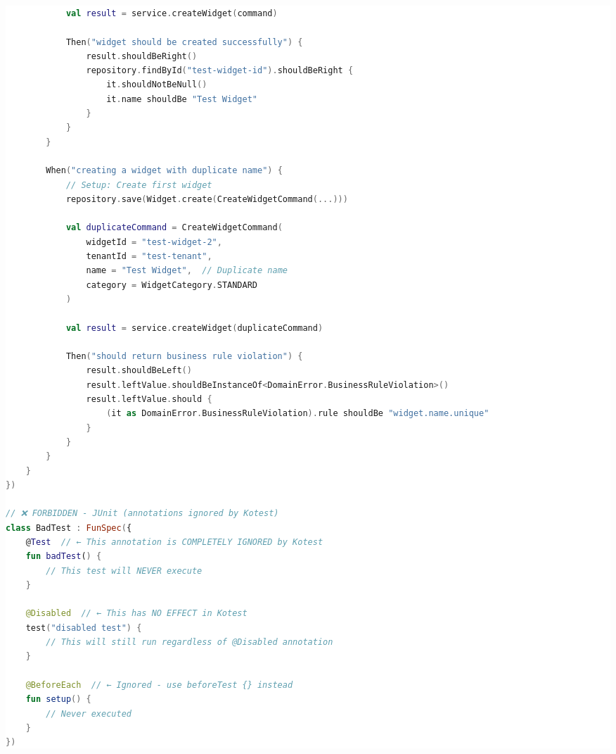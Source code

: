 ```kotlin
            val result = service.createWidget(command)

            Then("widget should be created successfully") {
                result.shouldBeRight()
                repository.findById("test-widget-id").shouldBeRight {
                    it.shouldNotBeNull()
                    it.name shouldBe "Test Widget"
                }
            }
        }

        When("creating a widget with duplicate name") {
            // Setup: Create first widget
            repository.save(Widget.create(CreateWidgetCommand(...)))

            val duplicateCommand = CreateWidgetCommand(
                widgetId = "test-widget-2",
                tenantId = "test-tenant",
                name = "Test Widget",  // Duplicate name
                category = WidgetCategory.STANDARD
            )

            val result = service.createWidget(duplicateCommand)

            Then("should return business rule violation") {
                result.shouldBeLeft()
                result.leftValue.shouldBeInstanceOf<DomainError.BusinessRuleViolation>()
                result.leftValue.should {
                    (it as DomainError.BusinessRuleViolation).rule shouldBe "widget.name.unique"
                }
            }
        }
    }
})

// ❌ FORBIDDEN - JUnit (annotations ignored by Kotest)
class BadTest : FunSpec({
    @Test  // ← This annotation is COMPLETELY IGNORED by Kotest
    fun badTest() {
        // This test will NEVER execute
    }

    @Disabled  // ← This has NO EFFECT in Kotest
    test("disabled test") {
        // This will still run regardless of @Disabled annotation
    }

    @BeforeEach  // ← Ignored - use beforeTest {} instead
    fun setup() {
        // Never executed
    }
})
```
